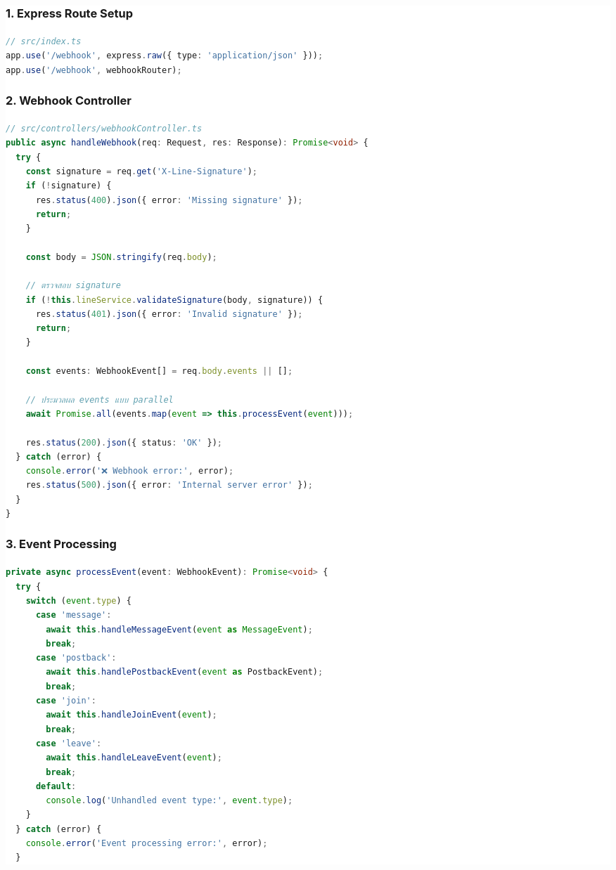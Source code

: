 ### 1. Express Route Setup

```typescript
// src/index.ts
app.use('/webhook', express.raw({ type: 'application/json' }));
app.use('/webhook', webhookRouter);
```

### 2. Webhook Controller

```typescript
// src/controllers/webhookController.ts
public async handleWebhook(req: Request, res: Response): Promise<void> {
  try {
    const signature = req.get('X-Line-Signature');
    if (!signature) {
      res.status(400).json({ error: 'Missing signature' });
      return;
    }

    const body = JSON.stringify(req.body);
    
    // ตรวจสอบ signature
    if (!this.lineService.validateSignature(body, signature)) {
      res.status(401).json({ error: 'Invalid signature' });
      return;
    }

    const events: WebhookEvent[] = req.body.events || [];
    
    // ประมวลผล events แบบ parallel
    await Promise.all(events.map(event => this.processEvent(event)));
    
    res.status(200).json({ status: 'OK' });
  } catch (error) {
    console.error('❌ Webhook error:', error);
    res.status(500).json({ error: 'Internal server error' });
  }
}
```

### 3. Event Processing

```typescript
private async processEvent(event: WebhookEvent): Promise<void> {
  try {
    switch (event.type) {
      case 'message':
        await this.handleMessageEvent(event as MessageEvent);
        break;
      case 'postback':
        await this.handlePostbackEvent(event as PostbackEvent);
        break;
      case 'join':
        await this.handleJoinEvent(event);
        break;
      case 'leave':
        await this.handleLeaveEvent(event);
        break;
      default:
        console.log('Unhandled event type:', event.type);
    }
  } catch (error) {
    console.error('Event processing error:', error);
  }
```
